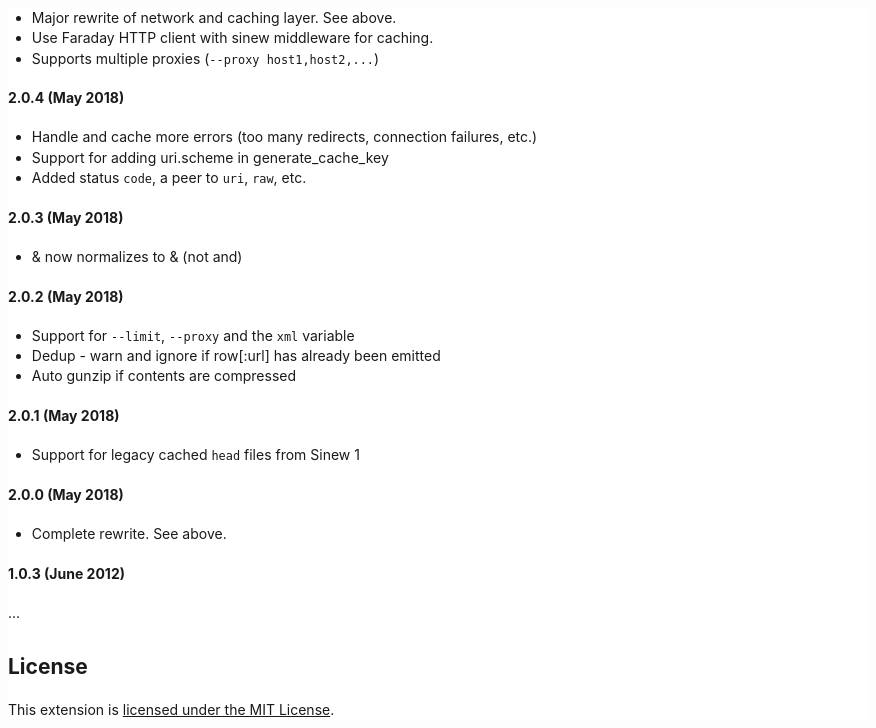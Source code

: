 - Major rewrite of network and caching layer. See above.
- Use Faraday HTTP client with sinew middleware for caching.
- Supports multiple proxies (`--proxy host1,host2,...`)

#### 2.0.4 (May 2018)

- Handle and cache more errors (too many redirects, connection failures, etc.)
- Support for adding uri.scheme in generate_cache_key
- Added status `code`, a peer to `uri`, `raw`, etc.

#### 2.0.3 (May 2018)

- &amp; now normalizes to & (not and)

#### 2.0.2 (May 2018)

- Support for `--limit`, `--proxy` and the `xml` variable
- Dedup - warn and ignore if row[:url] has already been emitted
- Auto gunzip if contents are compressed

#### 2.0.1 (May 2018)

- Support for legacy cached `head` files from Sinew 1

#### 2.0.0 (May 2018)

- Complete rewrite. See above.

#### 1.0.3 (June 2012)

...

## License

This extension is [licensed under the MIT License](LICENSE).
